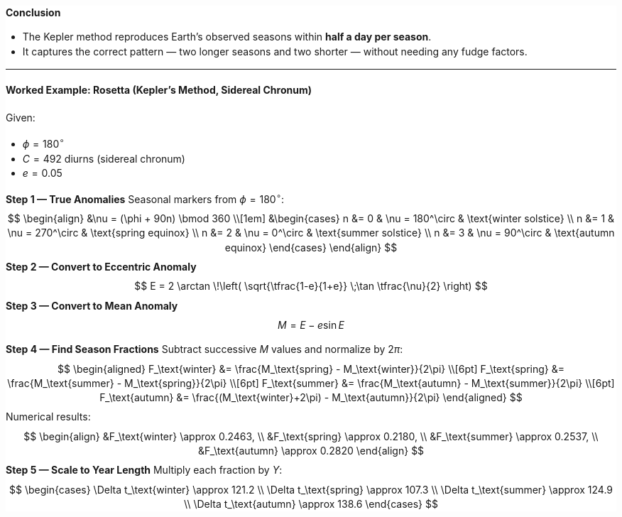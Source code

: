 **Conclusion**
- The Kepler method reproduces Earth’s observed seasons within **half a day per season**.  
- It captures the correct pattern — two longer seasons and two shorter — without needing any fudge factors.

---
#### Worked Example: Rosetta (Kepler’s Method, Sidereal Chronum)
Given:  
- $\phi = 180^\circ$  
- $C = 492$ diurns (sidereal chronum)  
- $e = 0.05$  

**Step 1 — True Anomalies**
Seasonal markers from $\phi = 180^\circ$:  
$$
\begin{align}
&\nu = (\phi + 90n) \bmod 360 \\[1em]
&\begin{cases}
n &= 0 & \nu = 180^\circ & \text{winter solstice} \\
n &= 1 & \nu = 270^\circ & \text{spring equinox} \\
n &= 2 & \nu = 0^\circ & \text{summer solstice} \\
n &= 3 & \nu = 90^\circ & \text{autumn equinox}
\end{cases}
\end{align}
$$
**Step 2 — Convert to Eccentric Anomaly**
$$
E = 2 \arctan \!\left( \sqrt{\tfrac{1-e}{1+e}} \;\tan \tfrac{\nu}{2} \right)
$$
**Step 3 — Convert to Mean Anomaly**
$$
M = E - e \sin E
$$

**Step 4 — Find Season Fractions**
Subtract successive $M$ values and normalize by $2\pi$:  
$$
\begin{aligned}
F_\text{winter} &= \frac{M_\text{spring} - M_\text{winter}}{2\pi} \\[6pt]
F_\text{spring} &= \frac{M_\text{summer} - M_\text{spring}}{2\pi} \\[6pt]
F_\text{summer} &= \frac{M_\text{autumn} - M_\text{summer}}{2\pi} \\[6pt]
F_\text{autumn} &= \frac{(M_\text{winter}+2\pi) - M_\text{autumn}}{2\pi}
\end{aligned}
$$
Numerical results:  
$$
\begin{align}
&F_\text{winter} \approx 0.2463, \\
&F_\text{spring} \approx 0.2180, \\
&F_\text{summer} \approx 0.2537, \\
&F_\text{autumn} \approx 0.2820
\end{align}
$$
**Step 5 — Scale to Year Length**
Multiply each fraction by $Y$:  
$$
\begin{cases}
\Delta t_\text{winter} \approx 121.2 \\
\Delta t_\text{spring} \approx 107.3 \\
\Delta t_\text{summer} \approx 124.9 \\
\Delta t_\text{autumn} \approx 138.6
\end{cases}
$$
